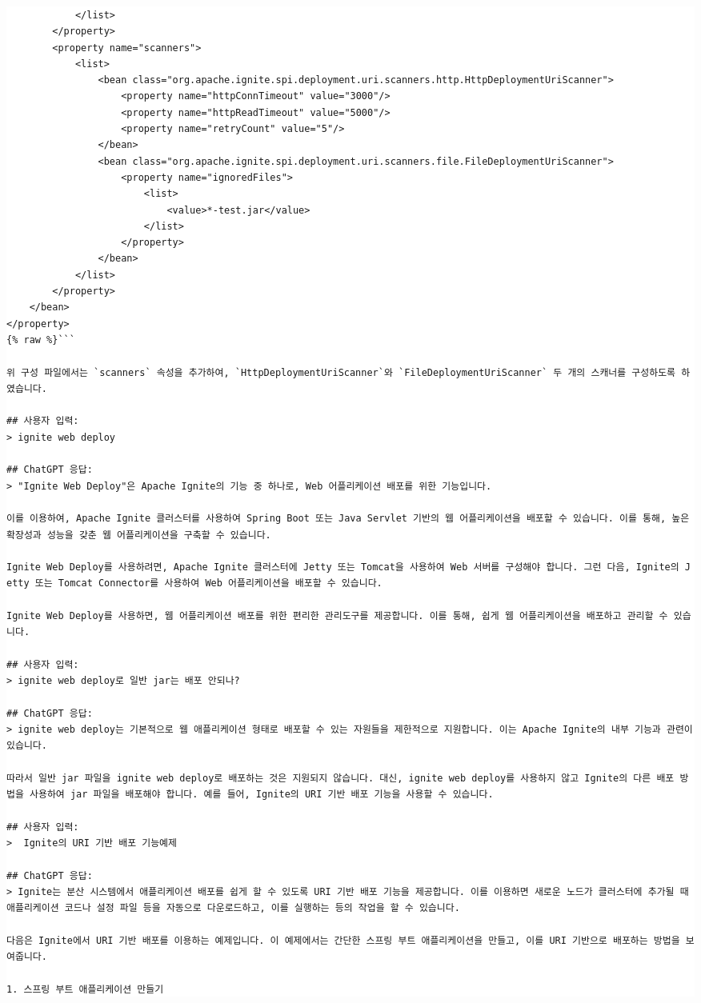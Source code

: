```{% endraw %}
            </list>
        </property>
        <property name="scanners">
            <list>
                <bean class="org.apache.ignite.spi.deployment.uri.scanners.http.HttpDeploymentUriScanner">
                    <property name="httpConnTimeout" value="3000"/>
                    <property name="httpReadTimeout" value="5000"/>
                    <property name="retryCount" value="5"/>
                </bean>
                <bean class="org.apache.ignite.spi.deployment.uri.scanners.file.FileDeploymentUriScanner">
                    <property name="ignoredFiles">
                        <list>
                            <value>*-test.jar</value>
                        </list>
                    </property>
                </bean>
            </list>
        </property>
    </bean>
</property>
{% raw %}```

위 구성 파일에서는 `scanners` 속성을 추가하여, `HttpDeploymentUriScanner`와 `FileDeploymentUriScanner` 두 개의 스캐너를 구성하도록 하였습니다.

## 사용자 입력:
> ignite web deploy

## ChatGPT 응답:
> "Ignite Web Deploy"은 Apache Ignite의 기능 중 하나로, Web 어플리케이션 배포를 위한 기능입니다.

이를 이용하여, Apache Ignite 클러스터를 사용하여 Spring Boot 또는 Java Servlet 기반의 웹 어플리케이션을 배포할 수 있습니다. 이를 통해, 높은 확장성과 성능을 갖춘 웹 어플리케이션을 구축할 수 있습니다.

Ignite Web Deploy를 사용하려면, Apache Ignite 클러스터에 Jetty 또는 Tomcat을 사용하여 Web 서버를 구성해야 합니다. 그런 다음, Ignite의 Jetty 또는 Tomcat Connector를 사용하여 Web 어플리케이션을 배포할 수 있습니다.

Ignite Web Deploy를 사용하면, 웹 어플리케이션 배포를 위한 편리한 관리도구를 제공합니다. 이를 통해, 쉽게 웹 어플리케이션을 배포하고 관리할 수 있습니다.

## 사용자 입력:
> ignite web deploy로 일반 jar는 배포 안되나?

## ChatGPT 응답:
> ignite web deploy는 기본적으로 웹 애플리케이션 형태로 배포할 수 있는 자원들을 제한적으로 지원합니다. 이는 Apache Ignite의 내부 기능과 관련이 있습니다.

따라서 일반 jar 파일을 ignite web deploy로 배포하는 것은 지원되지 않습니다. 대신, ignite web deploy를 사용하지 않고 Ignite의 다른 배포 방법을 사용하여 jar 파일을 배포해야 합니다. 예를 들어, Ignite의 URI 기반 배포 기능을 사용할 수 있습니다.

## 사용자 입력:
>  Ignite의 URI 기반 배포 기능예제

## ChatGPT 응답:
> Ignite는 분산 시스템에서 애플리케이션 배포를 쉽게 할 수 있도록 URI 기반 배포 기능을 제공합니다. 이를 이용하면 새로운 노드가 클러스터에 추가될 때 애플리케이션 코드나 설정 파일 등을 자동으로 다운로드하고, 이를 실행하는 등의 작업을 할 수 있습니다.

다음은 Ignite에서 URI 기반 배포를 이용하는 예제입니다. 이 예제에서는 간단한 스프링 부트 애플리케이션을 만들고, 이를 URI 기반으로 배포하는 방법을 보여줍니다.

1. 스프링 부트 애플리케이션 만들기

```